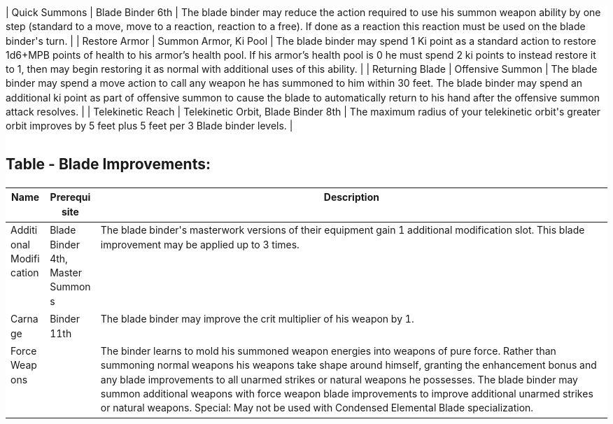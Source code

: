 | Quick Summons                       | Blade Binder 6th                              | The blade binder may reduce the action required to use his summon weapon ability by one step (standard to a move, move to a reaction, reaction to a free). If done as a reaction this reaction must be used on the blade binder's turn.                                                                                                                                                                                                                                                                                                                                                |
| Restore Armor                       | Summon Armor, Ki Pool                         | The blade binder may spend 1 Ki point as a standard action to restore 1d6+MPB points of health to his armor’s health pool. If his armor’s health pool is 0 he must spend 2 ki points to instead restore it to 1, then may begin restoring it as normal with additional uses of this ability.                                                                                                                                                                                                                                                                                           |
| Returning Blade                     | Offensive Summon                              | The blade binder may spend a move action to call any weapon he has summoned to him within 30 feet. The blade binder may spend an additional ki point as part of offensive summon to cause the blade to automatically return to his hand after the offensive summon attack resolves.                                                                                                                                                                                                                                                                                                    |
| Telekinetic Reach                   | Telekinetic Orbit, Blade Binder 8th           | The maximum radius of your telekinetic orbit's greater orbit improves by 5 feet plus 5 feet per 3 Blade binder levels.                                                                                                                                                                                                                                                                                                                                                                                                                                                                 |

## Table - Blade Improvements:

| **Name**                | **Prerequisite**                         | **Description**                                                                                                                                                                                                                                                                                                                                                                                                                                                                                        |
|-------------------------|------------------------------------------|--------------------------------------------------------------------------------------------------------------------------------------------------------------------------------------------------------------------------------------------------------------------------------------------------------------------------------------------------------------------------------------------------------------------------------------------------------------------------------------------------------|
| Additional Modification | Blade Binder 4th, Master Summons         | The blade binder's masterwork versions of their equipment gain 1 additional modification slot. This blade improvement may be applied up to 3 times.                                                                                                                                                                                                                                                                                                                                                    |
| Carnage                 | Binder 11th                              | The blade binder may improve the crit multiplier of his weapon by 1.                                                                                                                                                                                                                                                                                                                                                                                                                                   |
| Force Weapons           |                                          | The binder learns to mold his summoned weapon energies into weapons of pure force. Rather than summoning normal weapons his weapons take shape around himself, granting the enhancement bonus and any blade improvements to all unarmed strikes or natural weapons he possesses. The blade binder may summon additional weapons with force weapon blade improvements to improve additional unarmed strikes or natural weapons. Special: May not be used with Condensed Elemental Blade specialization. |